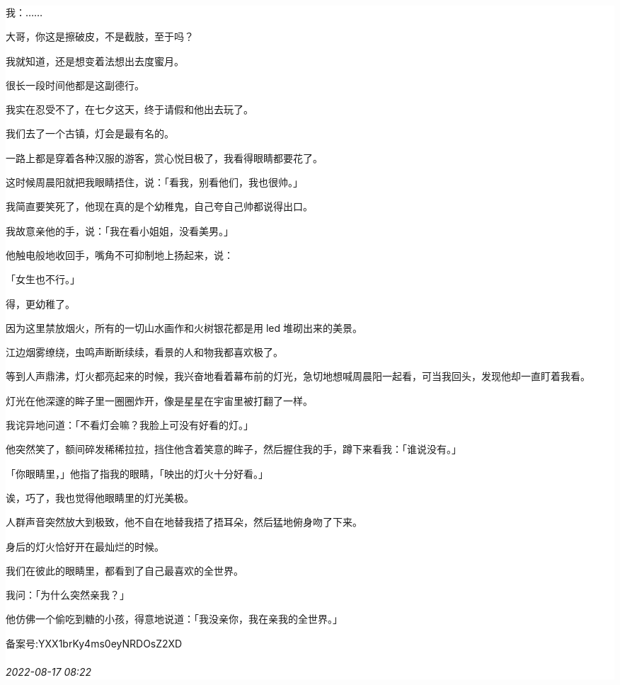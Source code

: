 
我：……


大哥，你这是擦破皮，不是截肢，至于吗？


我就知道，还是想变着法想出去度蜜月。


很长一段时间他都是这副德行。


我实在忍受不了，在七夕这天，终于请假和他出去玩了。


我们去了一个古镇，灯会是最有名的。


一路上都是穿着各种汉服的游客，赏心悦目极了，我看得眼睛都要花了。


这时候周晨阳就把我眼睛捂住，说：「看我，别看他们，我也很帅。」


我简直要笑死了，他现在真的是个幼稚鬼，自己夸自己帅都说得出口。


我故意亲他的手，说：「我在看小姐姐，没看美男。」


他触电般地收回手，嘴角不可抑制地上扬起来，说：


「女生也不行。」


得，更幼稚了。


因为这里禁放烟火，所有的一切山水画作和火树银花都是用 led 堆砌出来的美景。


江边烟雾缭绕，虫鸣声断断续续，看景的人和物我都喜欢极了。


等到人声鼎沸，灯火都亮起来的时候，我兴奋地看着幕布前的灯光，急切地想喊周晨阳一起看，可当我回头，发现他却一直盯着我看。


灯光在他深邃的眸子里一圈圈炸开，像是星星在宇宙里被打翻了一样。


我诧异地问道：「不看灯会嘛？我脸上可没有好看的灯。」


他突然笑了，额间碎发稀稀拉拉，挡住他含着笑意的眸子，然后握住我的手，蹲下来看我：「谁说没有。」


「你眼睛里，」他指了指我的眼睛，「映出的灯火十分好看。」


诶，巧了，我也觉得他眼睛里的灯光美极。


人群声音突然放大到极致，他不自在地替我捂了捂耳朵，然后猛地俯身吻了下来。


身后的灯火恰好开在最灿烂的时候。


我们在彼此的眼睛里，都看到了自己最喜欢的全世界。


我问：「为什么突然亲我？」


他仿佛一个偷吃到糖的小孩，得意地说道：「我没亲你，我在亲我的全世界。」


备案号:YXX1brKy4ms0eyNRDOsZ2XD


###### 2022-08-17 08:22
